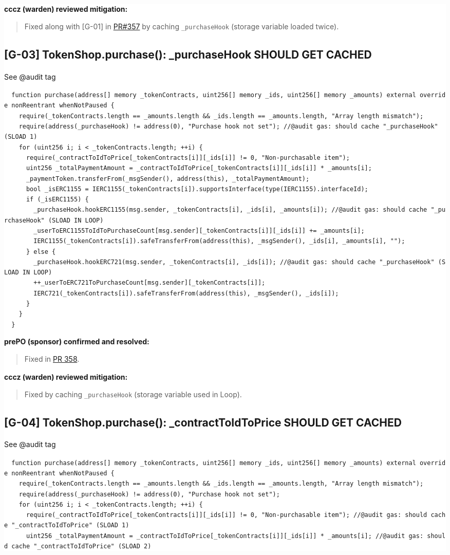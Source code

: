 **cccz (warden) reviewed mitigation:**
 > Fixed along with [G-01] in [PR#357](https://github.com/prepo-io/prepo-monorepo/pull/357) by caching `_purchaseHook` (storage variable loaded twice).

## [G-03] TokenShop.purchase(): _purchaseHook SHOULD GET CACHED

See @audit tag

```
  function purchase(address[] memory _tokenContracts, uint256[] memory _ids, uint256[] memory _amounts) external override nonReentrant whenNotPaused {
    require(_tokenContracts.length == _amounts.length && _ids.length == _amounts.length, "Array length mismatch");
    require(address(_purchaseHook) != address(0), "Purchase hook not set"); //@audit gas: should cache "_purchaseHook" (SLOAD 1)
    for (uint256 i; i < _tokenContracts.length; ++i) {
      require(_contractToIdToPrice[_tokenContracts[i]][_ids[i]] != 0, "Non-purchasable item");
      uint256 _totalPaymentAmount = _contractToIdToPrice[_tokenContracts[i]][_ids[i]] * _amounts[i];
      _paymentToken.transferFrom(_msgSender(), address(this), _totalPaymentAmount);
      bool _isERC1155 = IERC1155(_tokenContracts[i]).supportsInterface(type(IERC1155).interfaceId);
      if (_isERC1155) {
        _purchaseHook.hookERC1155(msg.sender, _tokenContracts[i], _ids[i], _amounts[i]); //@audit gas: should cache "_purchaseHook" (SLOAD IN LOOP)
        _userToERC1155ToIdToPurchaseCount[msg.sender][_tokenContracts[i]][_ids[i]] += _amounts[i];
        IERC1155(_tokenContracts[i]).safeTransferFrom(address(this), _msgSender(), _ids[i], _amounts[i], "");
      } else {
        _purchaseHook.hookERC721(msg.sender, _tokenContracts[i], _ids[i]); //@audit gas: should cache "_purchaseHook" (SLOAD IN LOOP)
        ++_userToERC721ToPurchaseCount[msg.sender][_tokenContracts[i]];
        IERC721(_tokenContracts[i]).safeTransferFrom(address(this), _msgSender(), _ids[i]);
      }
    }
  }
```
**prePO (sponsor) confirmed and resolved:**
>Fixed in [PR 358](https://github.com/prepo-io/prepo-monorepo/pull/358).

**cccz (warden) reviewed mitigation:**
 >Fixed by caching `_purchaseHook` (storage variable used in Loop).

## [G-04] TokenShop.purchase(): _contractToIdToPrice SHOULD GET CACHED

See @audit tag

```
  function purchase(address[] memory _tokenContracts, uint256[] memory _ids, uint256[] memory _amounts) external override nonReentrant whenNotPaused {
    require(_tokenContracts.length == _amounts.length && _ids.length == _amounts.length, "Array length mismatch");
    require(address(_purchaseHook) != address(0), "Purchase hook not set");
    for (uint256 i; i < _tokenContracts.length; ++i) {
      require(_contractToIdToPrice[_tokenContracts[i]][_ids[i]] != 0, "Non-purchasable item"); //@audit gas: should cache "_contractToIdToPrice" (SLOAD 1)
      uint256 _totalPaymentAmount = _contractToIdToPrice[_tokenContracts[i]][_ids[i]] * _amounts[i]; //@audit gas: should cache "_contractToIdToPrice" (SLOAD 2)
```
